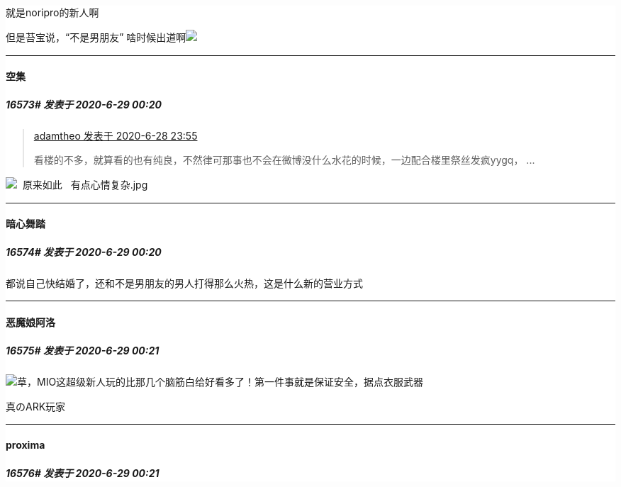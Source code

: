 就是noripro的新人啊

但是苔宝说，“不是男朋友”</blockquote>
啥时候出道啊<img src="https://static.saraba1st.com/image/smiley/face2017/065.png" referrerpolicy="no-referrer">







-----

####  空集  
##### 16573#       发表于 2020-6-29 00:20



<blockquote><a href="httphttps://bbs.saraba1st.com/2b/forum.php?mod=redirect&amp;goto=findpost&amp;pid=47991792&amp;ptid=1941579" target="_blank">adamtheo 发表于 2020-6-28 23:55</a>

看楼的不多，就算看的也有纯良，不然律可那事也不会在微博没什么水花的时候，一边配合楼里祭丝发疯yygq， ...</blockquote>
<img src="https://static.saraba1st.com/image/smiley/face2017/068.png" referrerpolicy="no-referrer">  原来如此   有点心情复杂.jpg







-----

####  暗心舞踏  
##### 16574#       发表于 2020-6-29 00:20




都说自己快结婚了，还和不是男朋友的男人打得那么火热，这是什么新的营业方式







-----

####  恶魔娘阿洛  
##### 16575#       发表于 2020-6-29 00:21



<img src="https://static.saraba1st.com/image/smiley/face2017/067.png" referrerpolicy="no-referrer">草，MIO这超级新人玩的比那几个脑筋白给好看多了！第一件事就是保证安全，据点衣服武器


真のARK玩家







-----

####  proxima  
##### 16576#       发表于 2020-6-29 00:21
